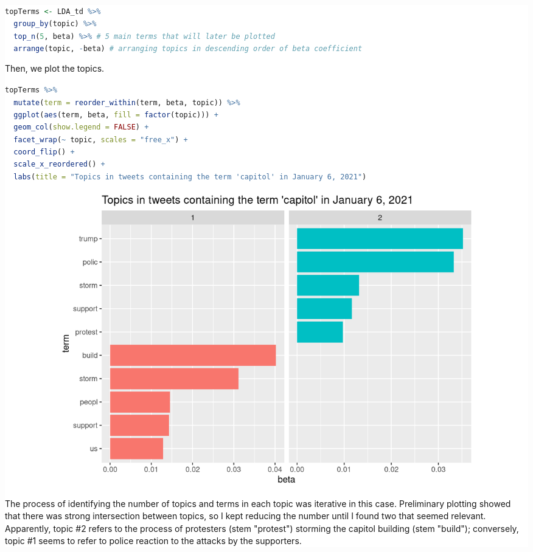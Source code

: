 ```r
topTerms <- LDA_td %>%
  group_by(topic) %>%
  top_n(5, beta) %>% # 5 main terms that will later be plotted
  arrange(topic, -beta) # arranging topics in descending order of beta coefficient
```
Then, we plot the topics.

```r
topTerms %>%
  mutate(term = reorder_within(term, beta, topic)) %>%
  ggplot(aes(term, beta, fill = factor(topic))) +
  geom_col(show.legend = FALSE) +
  facet_wrap(~ topic, scales = "free_x") +
  coord_flip() +
  scale_x_reordered() +
  labs(title = "Topics in tweets containing the term 'capitol' in January 6, 2021")
```

<img src="twitter_scrape_nlp_files/figure-html/unnamed-chunk-7-1.png" width="80%" style="display: block; margin: auto;" />

The process of identifying the number of topics and terms in each topic was iterative
in this case. Preliminary plotting showed that there was strong intersection between
topics, so I kept reducing the number until I found two that seemed relevant.
Apparently, topic #2 refers to the process of protesters (stem "protest") storming
the capitol building (stem "build"); conversely, topic #1 seems to refer to police
reaction to the attacks by the supporters.
